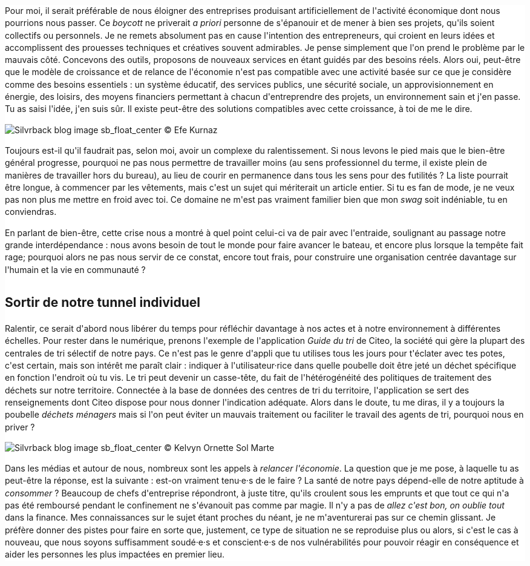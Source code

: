 Pour moi, il serait préférable de nous éloigner des entreprises produisant artificiellement de l'activité économique dont nous pourrions nous passer. Ce *boycott* ne priverait *a priori* personne de s'épanouir et de mener à bien ses projets, qu'ils soient collectifs ou personnels. Je ne remets absolument pas en cause l'intention des entrepreneurs, qui croient en leurs idées et accomplissent des prouesses techniques et créatives souvent admirables. Je pense simplement que l'on prend le problème par le mauvais côté. Concevons des outils, proposons de nouveaux services en étant guidés par des besoins réels. Alors oui, peut-être que le modèle de croissance et de relance de l'économie n'est pas compatible avec une activité basée sur ce que je considère comme des besoins essentiels : un système éducatif, des services publics, une sécurité sociale, un approvisionnement en énergie, des loisirs, des moyens financiers permettant à chacun d'entreprendre des projets, un environnement sain et j'en passe. Tu as saisi l'idée, j'en suis sûr. Il existe peut-être des solutions compatibles avec cette croissance, à toi de me le dire.

![Silvrback blog image sb_float_center](https://silvrback.s3.amazonaws.com/uploads/69c25f02-1b56-479f-965b-bae3adecf6de/efe-kurnaz_fishermen.jpg)
© Efe Kurnaz

Toujours est-il qu'il faudrait pas, selon moi, avoir un complexe du ralentissement. Si nous levons le pied mais que le bien-être général progresse, pourquoi ne pas nous permettre de travailler moins (au sens professionnel du terme, il existe plein de manières de travailler hors du bureau), au lieu de courir en permanence dans tous les sens pour des futilités ? La liste pourrait être longue, à commencer par les vêtements, mais c'est un sujet qui mériterait un article entier. Si tu es fan de mode, je ne veux pas non plus me mettre en froid avec toi. Ce domaine ne m'est pas vraiment familier bien que mon *swag* soit indéniable, tu en conviendras.

En parlant de bien-être, cette crise nous a montré à quel point celui-ci va de pair avec l'entraide, soulignant au passage notre grande interdépendance : nous avons besoin de tout le monde pour faire avancer le bateau, et encore plus lorsque la tempête fait rage; pourquoi alors ne pas nous servir de ce constat, encore tout frais, pour construire une organisation centrée davantage sur l'humain et la vie en communauté ? 

## Sortir de notre tunnel individuel

Ralentir, ce serait d'abord nous libérer du temps pour réfléchir davantage à nos actes et à notre environnement à différentes échelles. Pour rester dans le numérique, prenons l'exemple de l'application *Guide du tri* de Citeo, la société qui gère la plupart des centrales de tri sélectif de notre pays. Ce n'est pas le genre d'appli que tu utilises tous les jours pour t'éclater avec tes potes, c'est certain, mais son intérêt me paraît clair : indiquer à l'utilisateur·rice dans quelle poubelle doit être jeté un déchet spécifique en fonction l'endroit où tu vis. Le tri peut devenir un casse-tête, du fait de l'hétérogénéité des politiques de traitement des déchets sur notre territoire. Connectée à la base de données des centres de tri du territoire, l'application se sert des renseignements dont Citeo dispose pour nous donner l'indication adéquate. Alors dans le doute, tu me diras, il y a toujours la poubelle *déchets ménagers* mais si l'on peut éviter un mauvais traitement ou faciliter le travail des agents de tri, pourquoi nous en priver ?

![Silvrback blog image sb_float_center](https://silvrback.s3.amazonaws.com/uploads/07c88cd3-22b2-4e4e-b7d1-4773bf53f515/kelvyn-ornettte-sol-marte_parcel-sorting.jpg)
© Kelvyn Ornette Sol Marte

Dans les médias et autour de nous, nombreux sont les appels à *relancer l'économie*. La question que je me pose, à laquelle tu as peut-être la réponse, est la suivante : est-on vraiment tenu·e·s de le faire ? La santé de notre pays dépend-elle de notre aptitude à *consommer* ? Beaucoup de chefs d'entreprise répondront, à juste titre, qu'ils croulent sous les emprunts et que tout ce qui n'a pas été remboursé pendant le confinement ne s'évanouit pas comme par magie. Il n'y a pas de *allez c'est bon, on oublie tout* dans la finance. Mes connaissances sur le sujet étant proches du néant, je ne m'aventurerai pas sur ce chemin glissant. Je préfère donner des pistes pour faire en sorte que, justement, ce type de situation ne se reproduise plus ou alors, si c'est le cas à nouveau, que nous soyons suffisamment soudé·e·s et conscient·e·s de nos vulnérabilités pour pouvoir réagir en conséquence et aider les personnes les plus impactées en premier lieu.
